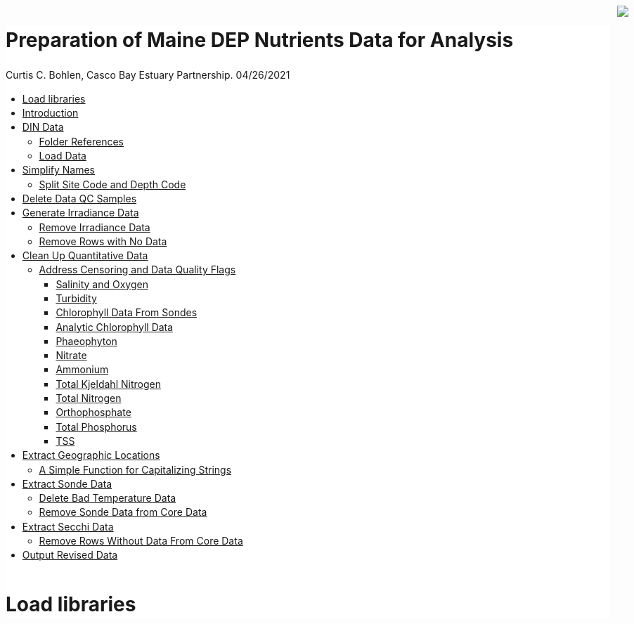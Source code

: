 Preparation of Maine DEP Nutrients Data for Analysis
================
Curtis C. Bohlen, Casco Bay Estuary Partnership.
04/26/2021

-   [Load libraries](#load-libraries)
-   [Introduction](#introduction)
-   [DIN Data](#din-data)
    -   [Folder References](#folder-references)
    -   [Load Data](#load-data)
-   [Simplify Names](#simplify-names)
    -   [Split Site Code and Depth
        Code](#split-site-code-and-depth-code)
-   [Delete Data QC Samples](#delete-data-qc-samples)
-   [Generate Irradiance Data](#generate-irradiance-data)
    -   [Remove Irradiance Data](#remove-irradiance-data)
    -   [Remove Rows with No Data](#remove-rows-with-no-data)
-   [Clean Up Quantitative Data](#clean-up-quantitative-data)
    -   [Address Censoring and Data Quality
        Flags](#address-censoring-and-data-quality-flags)
        -   [Salinity and Oxygen](#salinity-and-oxygen)
        -   [Turbidity](#turbidity)
        -   [Chlorophyll Data From
            Sondes](#chlorophyll-data-from-sondes)
        -   [Analytic Chlorophyll Data](#analytic-chlorophyll-data)
        -   [Phaeophyton](#phaeophyton)
        -   [Nitrate](#nitrate)
        -   [Ammonium](#ammonium)
        -   [Total Kjeldahl Nitrogen](#total-kjeldahl-nitrogen)
        -   [Total Nitrogen](#total-nitrogen)
        -   [Orthophosphate](#orthophosphate)
        -   [Total Phosphorus](#total-phosphorus)
        -   [TSS](#tss)
-   [Extract Geographic Locations](#extract-geographic-locations)
    -   [A Simple Function for Capitalizing
        Strings](#a-simple-function-for-capitalizing-strings)
-   [Extract Sonde Data](#extract-sonde-data)
    -   [Delete Bad Temperature Data](#delete-bad-temperature-data)
    -   [Remove Sonde Data from Core
        Data](#remove-sonde-data-from-core-data)
-   [Extract Secchi Data](#extract-secchi-data)
    -   [Remove Rows Without Data From Core
        Data](#remove-rows-without-data-from-core-data)
-   [Output Revised Data](#output-revised-data)

<img
    src="https://www.cascobayestuary.org/wp-content/uploads/2014/04/logo_sm.jpg"
    style="position:absolute;top:10px;right:50px;" />

# Load libraries
